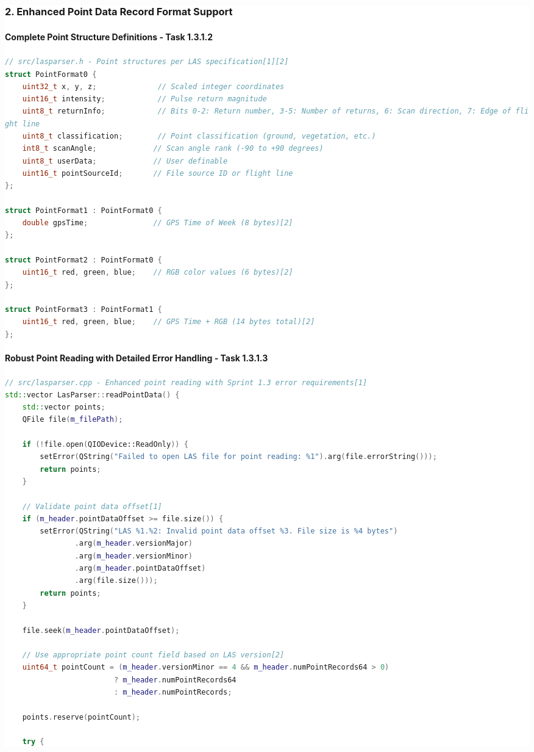 
### **2. Enhanced Point Data Record Format Support**

#### **Complete Point Structure Definitions - Task 1.3.1.2**
```cpp
// src/lasparser.h - Point structures per LAS specification[1][2]
struct PointFormat0 {
    uint32_t x, y, z;              // Scaled integer coordinates
    uint16_t intensity;            // Pulse return magnitude
    uint8_t returnInfo;            // Bits 0-2: Return number, 3-5: Number of returns, 6: Scan direction, 7: Edge of flight line
    uint8_t classification;        // Point classification (ground, vegetation, etc.)
    int8_t scanAngle;             // Scan angle rank (-90 to +90 degrees)
    uint8_t userData;             // User definable
    uint16_t pointSourceId;       // File source ID or flight line
};

struct PointFormat1 : PointFormat0 {
    double gpsTime;               // GPS Time of Week (8 bytes)[2]
};

struct PointFormat2 : PointFormat0 {
    uint16_t red, green, blue;    // RGB color values (6 bytes)[2]
};

struct PointFormat3 : PointFormat1 {
    uint16_t red, green, blue;    // GPS Time + RGB (14 bytes total)[2]
};
```

#### **Robust Point Reading with Detailed Error Handling - Task 1.3.1.3**
```cpp
// src/lasparser.cpp - Enhanced point reading with Sprint 1.3 error requirements[1]
std::vector LasParser::readPointData() {
    std::vector points;
    QFile file(m_filePath);
    
    if (!file.open(QIODevice::ReadOnly)) {
        setError(QString("Failed to open LAS file for point reading: %1").arg(file.errorString()));
        return points;
    }
    
    // Validate point data offset[1]
    if (m_header.pointDataOffset >= file.size()) {
        setError(QString("LAS %1.%2: Invalid point data offset %3. File size is %4 bytes")
                .arg(m_header.versionMajor)
                .arg(m_header.versionMinor)
                .arg(m_header.pointDataOffset)
                .arg(file.size()));
        return points;
    }
    
    file.seek(m_header.pointDataOffset);
    
    // Use appropriate point count field based on LAS version[2]
    uint64_t pointCount = (m_header.versionMinor == 4 && m_header.numPointRecords64 > 0) 
                         ? m_header.numPointRecords64 
                         : m_header.numPointRecords;
    
    points.reserve(pointCount);
    
    try {
```